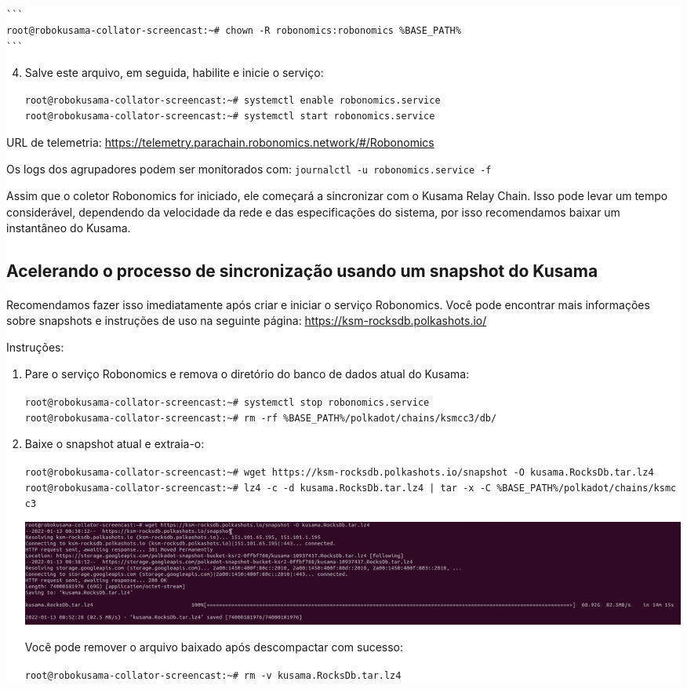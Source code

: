 
    ```
    root@robokusama-collator-screencast:~# chown -R robonomics:robonomics %BASE_PATH%
    ```


4. Salve este arquivo, em seguida, habilite e inicie o serviço:
    ```
    root@robokusama-collator-screencast:~# systemctl enable robonomics.service 
    root@robokusama-collator-screencast:~# systemctl start robonomics.service
    ```

URL de telemetria: https://telemetry.parachain.robonomics.network/#/Robonomics

Os logs dos agrupadores podem ser monitorados com: `journalctl -u robonomics.service -f` 

Assim que o coletor Robonomics for iniciado, ele começará a sincronizar com o Kusama Relay Chain. Isso pode levar um tempo considerável, dependendo da velocidade da rede e das especificações do sistema, por isso recomendamos baixar um instantâneo do Kusama.


## Acelerando o processo de sincronização usando um snapshot do Kusama

Recomendamos fazer isso imediatamente após criar e iniciar o serviço Robonomics. Você pode encontrar mais informações sobre snapshots e instruções de uso na seguinte página: https://ksm-rocksdb.polkashots.io/

Instruções:

1. Pare o serviço Robonomics e remova o diretório do banco de dados atual do Kusama:
    ```
    root@robokusama-collator-screencast:~# systemctl stop robonomics.service
    root@robokusama-collator-screencast:~# rm -rf %BASE_PATH%/polkadot/chains/ksmcc3/db/
    ```
2. Baixe o snapshot atual e extraia-o:
    ```
    root@robokusama-collator-screencast:~# wget https://ksm-rocksdb.polkashots.io/snapshot -O kusama.RocksDb.tar.lz4
    root@robokusama-collator-screencast:~# lz4 -c -d kusama.RocksDb.tar.lz4 | tar -x -C %BASE_PATH%/polkadot/chains/ksmcc3
    ```
    ![Download Kusama snapshot](../images/how-to-launch-the-robonomics-collator/wget_kusama_snapshot.png)

    Você pode remover o arquivo baixado após descompactar com sucesso:
    ```
    root@robokusama-collator-screencast:~# rm -v kusama.RocksDb.tar.lz4
    ```
